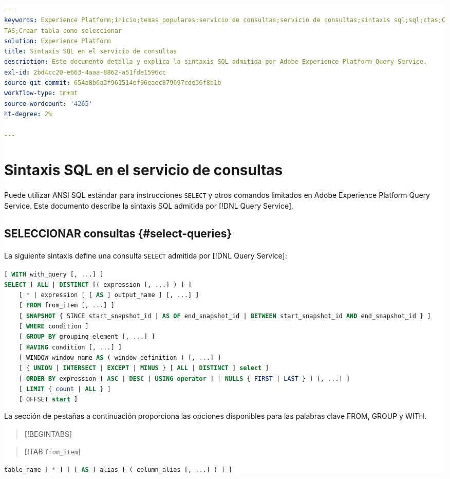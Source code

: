 ```yaml
---
keywords: Experience Platform;inicio;temas populares;servicio de consultas;servicio de consultas;sintaxis sql;sql;ctas;CTAS;Crear tabla como seleccionar
solution: Experience Platform
title: Sintaxis SQL en el servicio de consultas
description: Este documento detalla y explica la sintaxis SQL admitida por Adobe Experience Platform Query Service.
exl-id: 2bd4cc20-e663-4aaa-8862-a51fde1596cc
source-git-commit: 654a8b6a3f961514ef96eaec879697cde36f8b1b
workflow-type: tm+mt
source-wordcount: '4265'
ht-degree: 2%

---
```


# Sintaxis SQL en el servicio de consultas

Puede utilizar ANSI SQL estándar para instrucciones `SELECT` y otros comandos limitados en Adobe Experience Platform Query Service. Este documento describe la sintaxis SQL admitida por [!DNL Query Service].

## SELECCIONAR consultas {#select-queries}

La siguiente sintaxis define una consulta `SELECT` admitida por [!DNL Query Service]:

```sql
[ WITH with_query [, ...] ]
SELECT [ ALL | DISTINCT [( expression [, ...] ) ] ]
    [ * | expression [ [ AS ] output_name ] [, ...] ]
    [ FROM from_item [, ...] ]
    [ SNAPSHOT { SINCE start_snapshot_id | AS OF end_snapshot_id | BETWEEN start_snapshot_id AND end_snapshot_id } ]
    [ WHERE condition ]
    [ GROUP BY grouping_element [, ...] ]
    [ HAVING condition [, ...] ]
    [ WINDOW window_name AS ( window_definition ) [, ...] ]
    [ { UNION | INTERSECT | EXCEPT | MINUS } [ ALL | DISTINCT ] select ]
    [ ORDER BY expression [ ASC | DESC | USING operator ] [ NULLS { FIRST | LAST } ] [, ...] ]
    [ LIMIT { count | ALL } ]
    [ OFFSET start ]
```

La sección de pestañas a continuación proporciona las opciones disponibles para las palabras clave FROM, GROUP y WITH.

>[!BEGINTABS]

>[!TAB `from_item`]

```sql
table_name [ * ] [ [ AS ] alias [ ( column_alias [, ...] ) ] ]
```
